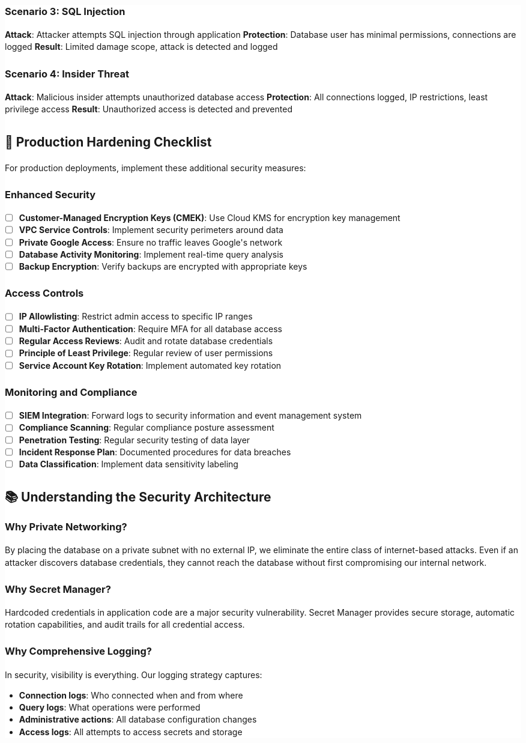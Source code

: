 ### **Scenario 3: SQL Injection**
**Attack**: Attacker attempts SQL injection through application
**Protection**: Database user has minimal permissions, connections are logged
**Result**: Limited damage scope, attack is detected and logged

### **Scenario 4: Insider Threat**
**Attack**: Malicious insider attempts unauthorized database access
**Protection**: All connections logged, IP restrictions, least privilege access
**Result**: Unauthorized access is detected and prevented

## 🎯 Production Hardening Checklist

For production deployments, implement these additional security measures:

### **Enhanced Security**
- [ ] **Customer-Managed Encryption Keys (CMEK)**: Use Cloud KMS for encryption key management
- [ ] **VPC Service Controls**: Implement security perimeters around data
- [ ] **Private Google Access**: Ensure no traffic leaves Google's network
- [ ] **Database Activity Monitoring**: Implement real-time query analysis
- [ ] **Backup Encryption**: Verify backups are encrypted with appropriate keys

### **Access Controls**
- [ ] **IP Allowlisting**: Restrict admin access to specific IP ranges
- [ ] **Multi-Factor Authentication**: Require MFA for all database access
- [ ] **Regular Access Reviews**: Audit and rotate database credentials
- [ ] **Principle of Least Privilege**: Regular review of user permissions
- [ ] **Service Account Key Rotation**: Implement automated key rotation

### **Monitoring and Compliance**
- [ ] **SIEM Integration**: Forward logs to security information and event management system
- [ ] **Compliance Scanning**: Regular compliance posture assessment
- [ ] **Penetration Testing**: Regular security testing of data layer
- [ ] **Incident Response Plan**: Documented procedures for data breaches
- [ ] **Data Classification**: Implement data sensitivity labeling

## 📚 Understanding the Security Architecture

### **Why Private Networking?**
By placing the database on a private subnet with no external IP, we eliminate the entire class of internet-based attacks. Even if an attacker discovers database credentials, they cannot reach the database without first compromising our internal network.

### **Why Secret Manager?**
Hardcoded credentials in application code are a major security vulnerability. Secret Manager provides secure storage, automatic rotation capabilities, and audit trails for all credential access.

### **Why Comprehensive Logging?**
In security, visibility is everything. Our logging strategy captures:
- **Connection logs**: Who connected when and from where
- **Query logs**: What operations were performed
- **Administrative actions**: All database configuration changes
- **Access logs**: All attempts to access secrets and storage

